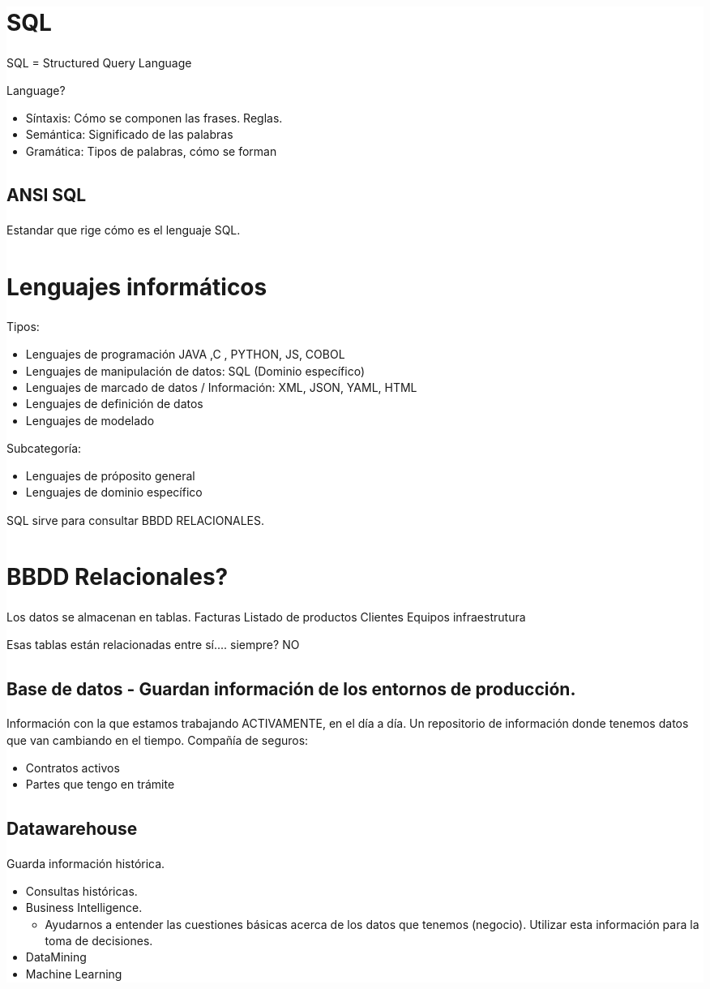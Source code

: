 # SQL

SQL = Structured Query Language

Language?
- Síntaxis: Cómo se componen las frases. Reglas.
- Semántica: Significado de las palabras
- Gramática: Tipos de palabras, cómo se forman

## ANSI SQL
Estandar que rige cómo es el lenguaje SQL.

# Lenguajes informáticos

Tipos:
- Lenguajes de programación JAVA ,C , PYTHON, JS, COBOL
- Lenguajes de manipulación de datos: SQL (Dominio específico)
- Lenguajes de marcado de datos / Información: XML, JSON, YAML, HTML
- Lenguajes de definición de datos
- Lenguajes de modelado

Subcategoría:
- Lenguajes de próposito general
- Lenguajes de dominio específico

SQL sirve para consultar BBDD RELACIONALES.

# BBDD Relacionales?
Los datos se almacenan en tablas.
    Facturas
    Listado de productos
    Clientes
    Equipos infraestrutura

Esas tablas están relacionadas entre sí.... siempre? NO

## Base de datos - Guardan información de los entornos de producción.
Información con la que estamos trabajando ACTIVAMENTE, en el día a día.
Un repositorio de información donde tenemos datos que van cambiando en el tiempo.
Compañía de seguros: 
- Contratos activos
- Partes que tengo en trámite

## Datawarehouse
Guarda información histórica. 
- Consultas históricas.
- Business Intelligence.
  - Ayudarnos a entender las cuestiones básicas acerca de los datos que tenemos (negocio). Utilizar esta información para la toma de decisiones.
- DataMining
- Machine Learning
